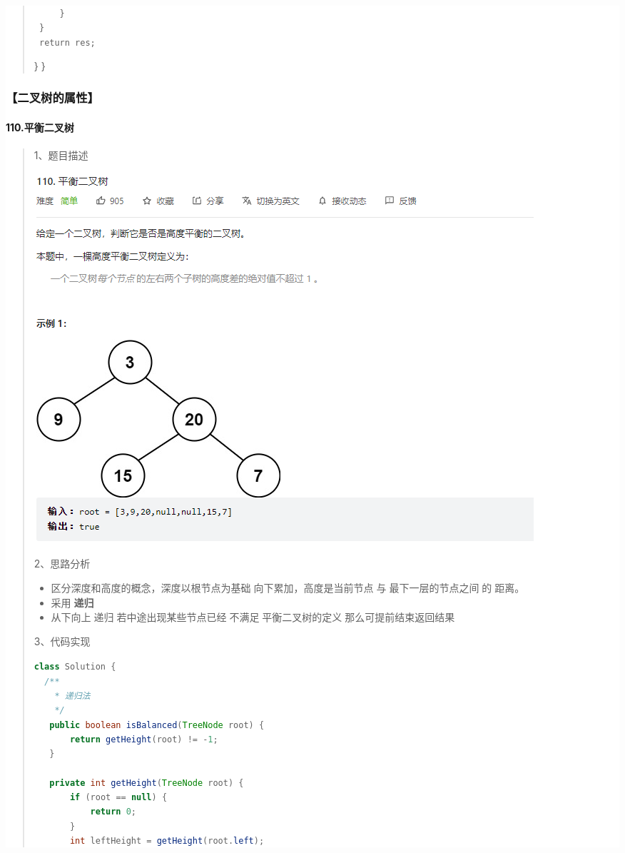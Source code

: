 >          }
>      } 
>      return res;
>    }
>}
>```

### 【二叉树的属性】

#### 110.平衡二叉树

>1、题目描述
>
>![image-20220304133211979](T_Young_LeetCode刷题笔记.assets/image-20220304133211979-16463719330991.png)
>
>2、思路分析
>
>* 区分深度和高度的概念，深度以根节点为基础 向下累加，高度是当前节点 与 最下一层的节点之间 的 距离。
>* 采用 **递归** 
>* 从下向上 递归 若中途出现某些节点已经 不满足 平衡二叉树的定义 那么可提前结束返回结果
>
>3、代码实现
>
>```java
>class Solution {
>   /**
>     * 递归法
>     */
>    public boolean isBalanced(TreeNode root) {
>        return getHeight(root) != -1;
>    }
>
>    private int getHeight(TreeNode root) {
>        if (root == null) {
>            return 0;
>        }
>        int leftHeight = getHeight(root.left);